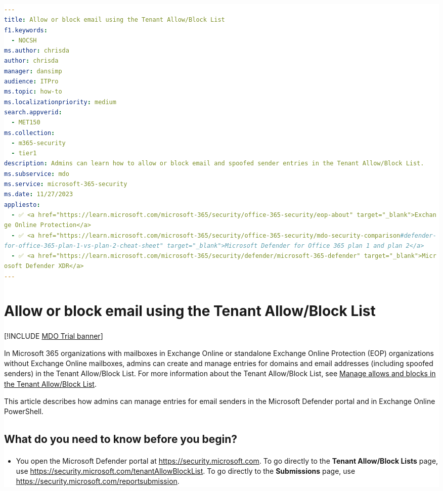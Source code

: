 ```yaml
---
title: Allow or block email using the Tenant Allow/Block List
f1.keywords:
  - NOCSH
ms.author: chrisda
author: chrisda
manager: dansimp
audience: ITPro
ms.topic: how-to
ms.localizationpriority: medium
search.appverid:
  - MET150
ms.collection:
  - m365-security
  - tier1
description: Admins can learn how to allow or block email and spoofed sender entries in the Tenant Allow/Block List.
ms.subservice: mdo
ms.service: microsoft-365-security
ms.date: 11/27/2023
appliesto:
  - ✅ <a href="https://learn.microsoft.com/microsoft-365/security/office-365-security/eop-about" target="_blank">Exchange Online Protection</a>
  - ✅ <a href="https://learn.microsoft.com/microsoft-365/security/office-365-security/mdo-security-comparison#defender-for-office-365-plan-1-vs-plan-2-cheat-sheet" target="_blank">Microsoft Defender for Office 365 plan 1 and plan 2</a>
  - ✅ <a href="https://learn.microsoft.com/microsoft-365/security/defender/microsoft-365-defender" target="_blank">Microsoft Defender XDR</a>
---
```


# Allow or block email using the Tenant Allow/Block List

[!INCLUDE [MDO Trial banner](../includes/mdo-trial-banner.md)]

In Microsoft 365 organizations with mailboxes in Exchange Online or standalone Exchange Online Protection (EOP) organizations without Exchange Online mailboxes, admins can create and manage entries for domains and email addresses (including spoofed senders) in the Tenant Allow/Block List. For more information about the Tenant Allow/Block List, see [Manage allows and blocks in the Tenant Allow/Block List](tenant-allow-block-list-about.md).

This article describes how admins can manage entries for email senders in the Microsoft Defender portal and in Exchange Online PowerShell.

## What do you need to know before you begin?

- You open the Microsoft Defender portal at <https://security.microsoft.com>. To go directly to the **Tenant Allow/Block Lists** page, use <https://security.microsoft.com/tenantAllowBlockList>. To go directly to the **Submissions** page, use <https://security.microsoft.com/reportsubmission>.
